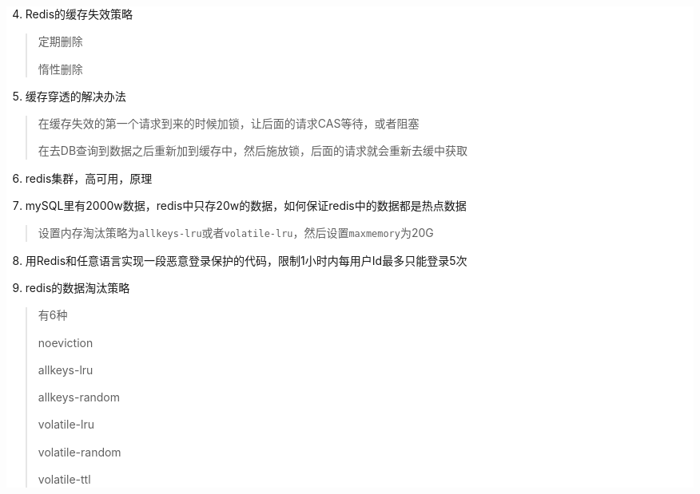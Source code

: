 4.  Redis的缓存失效策略

   > 定期删除
   >
   > 惰性删除

5.  缓存穿透的解决办法

   > 在缓存失效的第一个请求到来的时候加锁，让后面的请求CAS等待，或者阻塞
   >
   > 在去DB查询到数据之后重新加到缓存中，然后施放锁，后面的请求就会重新去缓中获取

6.  redis集群，高可用，原理

7.  mySQL里有2000w数据，redis中只存20w的数据，如何保证redis中的数据都是热点数据

   > 设置内存淘汰策略为`allkeys-lru`或者`volatile-lru`，然后设置`maxmemory`为20G

8.  用Redis和任意语言实现一段恶意登录保护的代码，限制1小时内每用户Id最多只能登录5次

9.  redis的数据淘汰策略

   > 有6种
   >
   > noeviction
   >
   > allkeys-lru
   >
   > allkeys-random
   >
   > volatile-lru
   >
   > volatile-random
   >
   > volatile-ttl